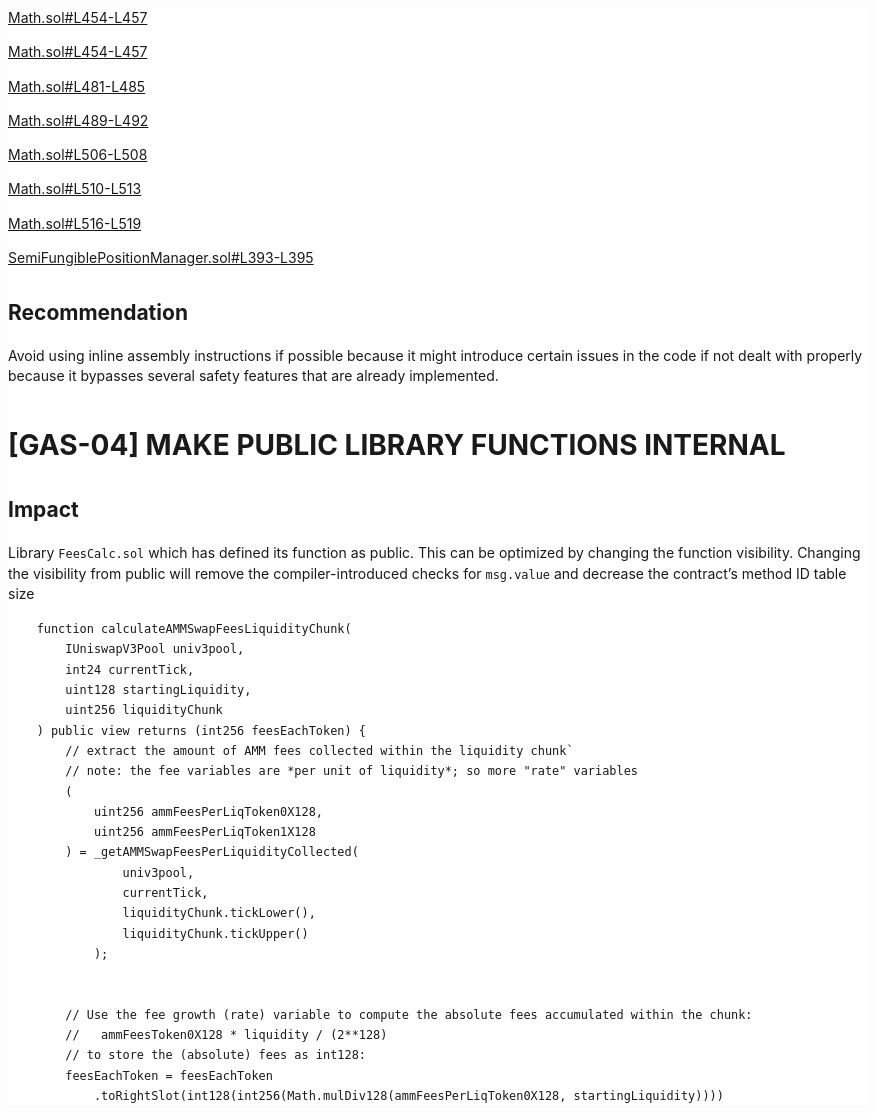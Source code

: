 
[Math.sol#L454-L457](https://github.com//code-423n4/2023-11-panoptic/blob/main/contracts/libraries/Math.sol#L448-L451)

[Math.sol#L454-L457](https://github.com//code-423n4/2023-11-panoptic/blob/main/contracts/libraries/Math.sol#L454-L457)


[Math.sol#L481-L485](https://github.com//code-423n4/2023-11-panoptic/blob/main/contracts/libraries/Math.sol#L481-L485)


[Math.sol#L489-L492](https://github.com//code-423n4/2023-11-panoptic/blob/main/contracts/libraries/Math.sol#L489-L492)


[Math.sol#L506-L508](https://github.com//code-423n4/2023-11-panoptic/blob/main/contracts/libraries/Math.sol#L506-L508)

[Math.sol#L510-L513](https://github.com//code-423n4/2023-11-panoptic/blob/main/contracts/libraries/Math.sol#L510-L513)

[Math.sol#L516-L519](https://github.com//code-423n4/2023-11-panoptic/blob/main/contracts/libraries/Math.sol#L516-L519)

[SemiFungiblePositionManager.sol#L393-L395](https://github.com//code-423n4/2023-11-panoptic/blob/main/contracts/SemiFungiblePositionManager.sol#L393-L395)

## Recommendation
Avoid using inline assembly instructions if possible because it might introduce certain issues in the code if not dealt with properly because it bypasses several safety features that are already implemented.

# [GAS-04] MAKE PUBLIC LIBRARY FUNCTIONS INTERNAL

## Impact
Library `FeesCalc.sol` which has defined its function as public. This can be optimized by changing the function visibility. Changing the visibility from public will remove the compiler-introduced checks for `msg.value` and decrease the contract’s method ID table size

```solidity
    function calculateAMMSwapFeesLiquidityChunk(
        IUniswapV3Pool univ3pool,
        int24 currentTick,
        uint128 startingLiquidity,
        uint256 liquidityChunk
    ) public view returns (int256 feesEachToken) {
        // extract the amount of AMM fees collected within the liquidity chunk`
        // note: the fee variables are *per unit of liquidity*; so more "rate" variables
        (
            uint256 ammFeesPerLiqToken0X128,
            uint256 ammFeesPerLiqToken1X128
        ) = _getAMMSwapFeesPerLiquidityCollected(
                univ3pool,
                currentTick,
                liquidityChunk.tickLower(),
                liquidityChunk.tickUpper()
            );


        // Use the fee growth (rate) variable to compute the absolute fees accumulated within the chunk:
        //   ammFeesToken0X128 * liquidity / (2**128)
        // to store the (absolute) fees as int128:
        feesEachToken = feesEachToken
            .toRightSlot(int128(int256(Math.mulDiv128(ammFeesPerLiqToken0X128, startingLiquidity))))
```